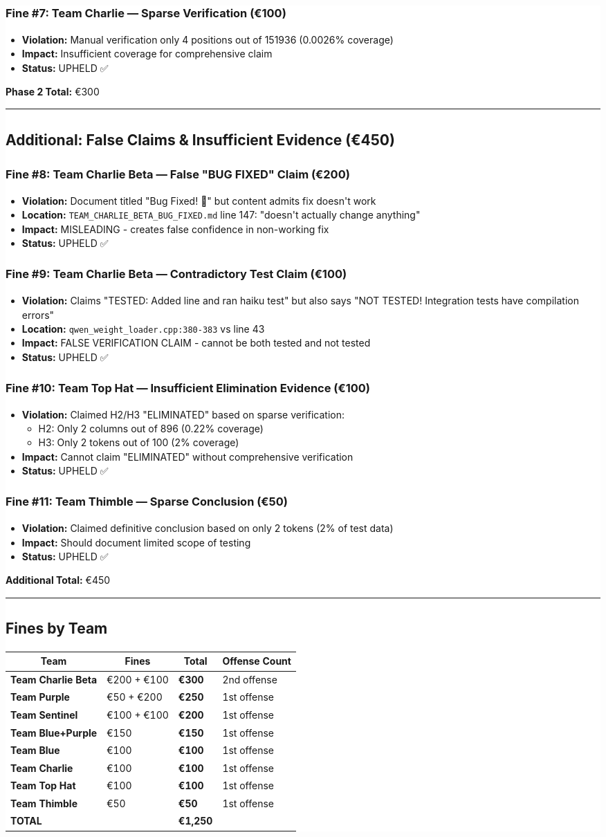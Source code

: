 ### Fine #7: Team Charlie — Sparse Verification (€100)
- **Violation:** Manual verification only 4 positions out of 151936 (0.0026% coverage)
- **Impact:** Insufficient coverage for comprehensive claim
- **Status:** UPHELD ✅

**Phase 2 Total:** €300

---

## Additional: False Claims & Insufficient Evidence (€450)

### Fine #8: Team Charlie Beta — False "BUG FIXED" Claim (€200)
- **Violation:** Document titled "Bug Fixed! 🎉" but content admits fix doesn't work
- **Location:** `TEAM_CHARLIE_BETA_BUG_FIXED.md` line 147: "doesn't actually change anything"
- **Impact:** MISLEADING - creates false confidence in non-working fix
- **Status:** UPHELD ✅

### Fine #9: Team Charlie Beta — Contradictory Test Claim (€100)
- **Violation:** Claims "TESTED: Added line and ran haiku test" but also says "NOT TESTED! Integration tests have compilation errors"
- **Location:** `qwen_weight_loader.cpp:380-383` vs line 43
- **Impact:** FALSE VERIFICATION CLAIM - cannot be both tested and not tested
- **Status:** UPHELD ✅

### Fine #10: Team Top Hat — Insufficient Elimination Evidence (€100)
- **Violation:** Claimed H2/H3 "ELIMINATED" based on sparse verification:
  - H2: Only 2 columns out of 896 (0.22% coverage)
  - H3: Only 2 tokens out of 100 (2% coverage)
- **Impact:** Cannot claim "ELIMINATED" without comprehensive verification
- **Status:** UPHELD ✅

### Fine #11: Team Thimble — Sparse Conclusion (€50)
- **Violation:** Claimed definitive conclusion based on only 2 tokens (2% of test data)
- **Impact:** Should document limited scope of testing
- **Status:** UPHELD ✅

**Additional Total:** €450

---

## Fines by Team

| Team | Fines | Total | Offense Count |
|------|-------|-------|---------------|
| **Team Charlie Beta** | €200 + €100 | **€300** | 2nd offense |
| **Team Purple** | €50 + €200 | **€250** | 1st offense |
| **Team Sentinel** | €100 + €100 | **€200** | 1st offense |
| **Team Blue+Purple** | €150 | **€150** | 1st offense |
| **Team Blue** | €100 | **€100** | 1st offense |
| **Team Charlie** | €100 | **€100** | 1st offense |
| **Team Top Hat** | €100 | **€100** | 1st offense |
| **Team Thimble** | €50 | **€50** | 1st offense |
| **TOTAL** | | **€1,250** | |

